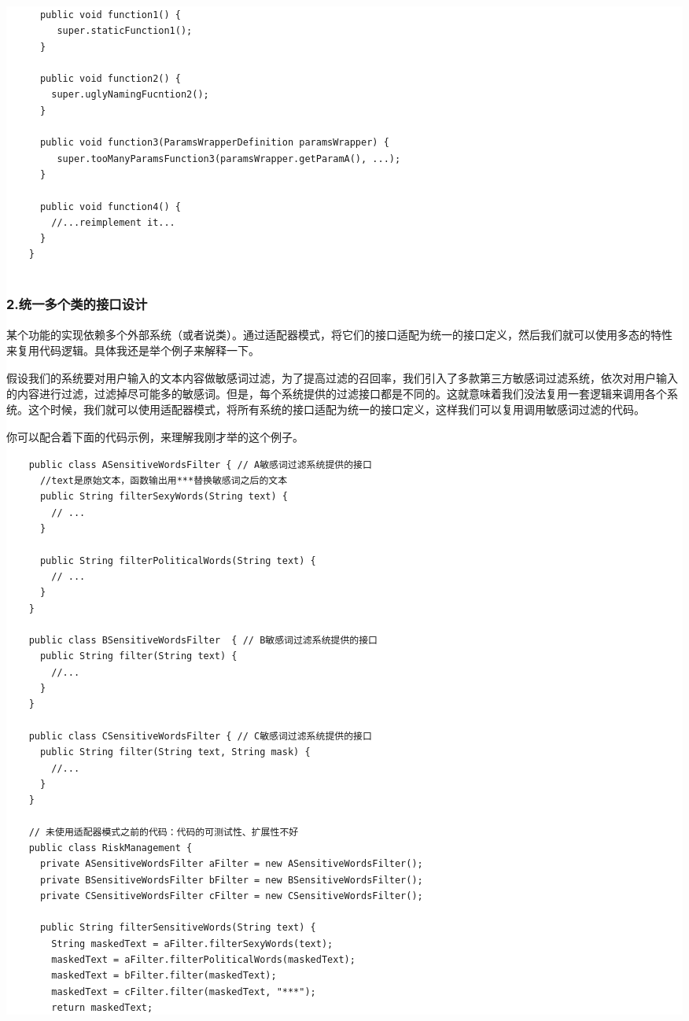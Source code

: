 ```
      public void function1() {
         super.staticFunction1();
      }
      
      public void function2() {
        super.uglyNamingFucntion2();
      }
      
      public void function3(ParamsWrapperDefinition paramsWrapper) {
         super.tooManyParamsFunction3(paramsWrapper.getParamA(), ...);
      }
      
      public void function4() {
        //...reimplement it...
      }
    }
    

```

### 2.统一多个类的接口设计

某个功能的实现依赖多个外部系统（或者说类）。通过适配器模式，将它们的接口适配为统一的接口定义，然后我们就可以使用多态的特性来复用代码逻辑。具体我还是举个例子来解释一下。

假设我们的系统要对用户输入的文本内容做敏感词过滤，为了提高过滤的召回率，我们引入了多款第三方敏感词过滤系统，依次对用户输入的内容进行过滤，过滤掉尽可能多的敏感词。但是，每个系统提供的过滤接口都是不同的。这就意味着我们没法复用一套逻辑来调用各个系统。这个时候，我们就可以使用适配器模式，将所有系统的接口适配为统一的接口定义，这样我们可以复用调用敏感词过滤的代码。

你可以配合着下面的代码示例，来理解我刚才举的这个例子。

```
    public class ASensitiveWordsFilter { // A敏感词过滤系统提供的接口
      //text是原始文本，函数输出用***替换敏感词之后的文本
      public String filterSexyWords(String text) {
        // ...
      }
      
      public String filterPoliticalWords(String text) {
        // ...
      } 
    }
    
    public class BSensitiveWordsFilter  { // B敏感词过滤系统提供的接口
      public String filter(String text) {
        //...
      }
    }
    
    public class CSensitiveWordsFilter { // C敏感词过滤系统提供的接口
      public String filter(String text, String mask) {
        //...
      }
    }
    
    // 未使用适配器模式之前的代码：代码的可测试性、扩展性不好
    public class RiskManagement {
      private ASensitiveWordsFilter aFilter = new ASensitiveWordsFilter();
      private BSensitiveWordsFilter bFilter = new BSensitiveWordsFilter();
      private CSensitiveWordsFilter cFilter = new CSensitiveWordsFilter();
      
      public String filterSensitiveWords(String text) {
        String maskedText = aFilter.filterSexyWords(text);
        maskedText = aFilter.filterPoliticalWords(maskedText);
        maskedText = bFilter.filter(maskedText);
        maskedText = cFilter.filter(maskedText, "***");
        return maskedText;
```